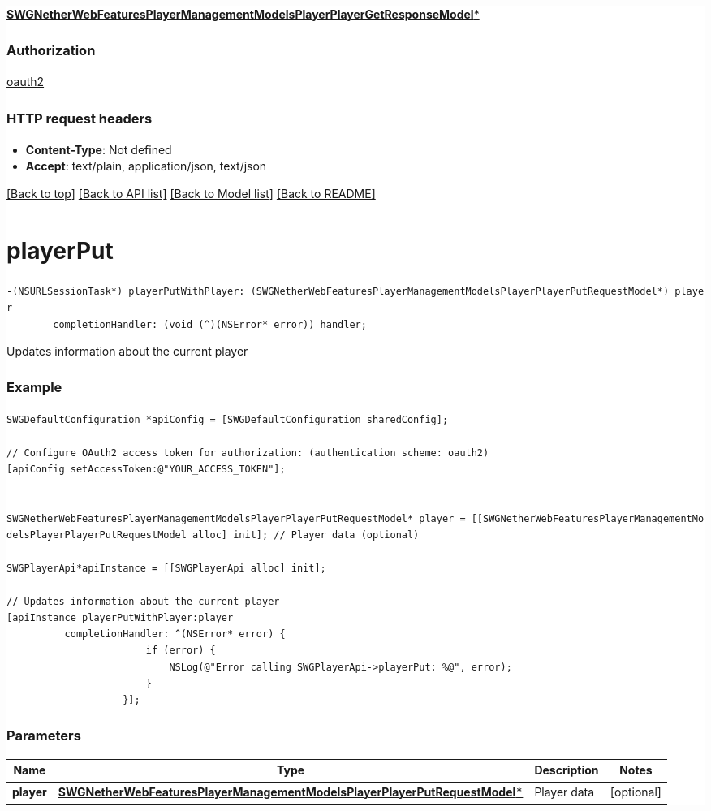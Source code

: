[**SWGNetherWebFeaturesPlayerManagementModelsPlayerPlayerGetResponseModel***](SWGNetherWebFeaturesPlayerManagementModelsPlayerPlayerGetResponseModel.md)

### Authorization

[oauth2](../README.md#oauth2)

### HTTP request headers

 - **Content-Type**: Not defined
 - **Accept**: text/plain, application/json, text/json

[[Back to top]](#) [[Back to API list]](../README.md#documentation-for-api-endpoints) [[Back to Model list]](../README.md#documentation-for-models) [[Back to README]](../README.md)

# **playerPut**
```objc
-(NSURLSessionTask*) playerPutWithPlayer: (SWGNetherWebFeaturesPlayerManagementModelsPlayerPlayerPutRequestModel*) player
        completionHandler: (void (^)(NSError* error)) handler;
```

Updates information about the current player

### Example 
```objc
SWGDefaultConfiguration *apiConfig = [SWGDefaultConfiguration sharedConfig];

// Configure OAuth2 access token for authorization: (authentication scheme: oauth2)
[apiConfig setAccessToken:@"YOUR_ACCESS_TOKEN"];


SWGNetherWebFeaturesPlayerManagementModelsPlayerPlayerPutRequestModel* player = [[SWGNetherWebFeaturesPlayerManagementModelsPlayerPlayerPutRequestModel alloc] init]; // Player data (optional)

SWGPlayerApi*apiInstance = [[SWGPlayerApi alloc] init];

// Updates information about the current player
[apiInstance playerPutWithPlayer:player
          completionHandler: ^(NSError* error) {
                        if (error) {
                            NSLog(@"Error calling SWGPlayerApi->playerPut: %@", error);
                        }
                    }];
```

### Parameters

Name | Type | Description  | Notes
------------- | ------------- | ------------- | -------------
 **player** | [**SWGNetherWebFeaturesPlayerManagementModelsPlayerPlayerPutRequestModel***](SWGNetherWebFeaturesPlayerManagementModelsPlayerPlayerPutRequestModel.md)| Player data | [optional] 
